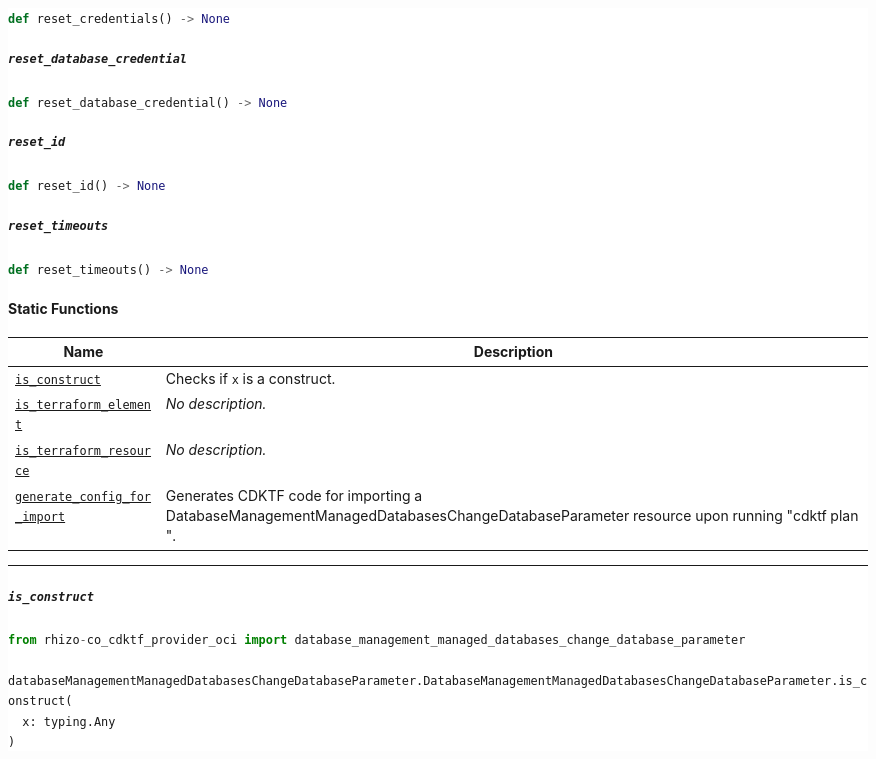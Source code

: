 ```python
def reset_credentials() -> None
```

##### `reset_database_credential` <a name="reset_database_credential" id="rhizo-co-terraform-provider-oci.databaseManagementManagedDatabasesChangeDatabaseParameter.DatabaseManagementManagedDatabasesChangeDatabaseParameter.resetDatabaseCredential"></a>

```python
def reset_database_credential() -> None
```

##### `reset_id` <a name="reset_id" id="rhizo-co-terraform-provider-oci.databaseManagementManagedDatabasesChangeDatabaseParameter.DatabaseManagementManagedDatabasesChangeDatabaseParameter.resetId"></a>

```python
def reset_id() -> None
```

##### `reset_timeouts` <a name="reset_timeouts" id="rhizo-co-terraform-provider-oci.databaseManagementManagedDatabasesChangeDatabaseParameter.DatabaseManagementManagedDatabasesChangeDatabaseParameter.resetTimeouts"></a>

```python
def reset_timeouts() -> None
```

#### Static Functions <a name="Static Functions" id="Static Functions"></a>

| **Name** | **Description** |
| --- | --- |
| <code><a href="#rhizo-co-terraform-provider-oci.databaseManagementManagedDatabasesChangeDatabaseParameter.DatabaseManagementManagedDatabasesChangeDatabaseParameter.isConstruct">is_construct</a></code> | Checks if `x` is a construct. |
| <code><a href="#rhizo-co-terraform-provider-oci.databaseManagementManagedDatabasesChangeDatabaseParameter.DatabaseManagementManagedDatabasesChangeDatabaseParameter.isTerraformElement">is_terraform_element</a></code> | *No description.* |
| <code><a href="#rhizo-co-terraform-provider-oci.databaseManagementManagedDatabasesChangeDatabaseParameter.DatabaseManagementManagedDatabasesChangeDatabaseParameter.isTerraformResource">is_terraform_resource</a></code> | *No description.* |
| <code><a href="#rhizo-co-terraform-provider-oci.databaseManagementManagedDatabasesChangeDatabaseParameter.DatabaseManagementManagedDatabasesChangeDatabaseParameter.generateConfigForImport">generate_config_for_import</a></code> | Generates CDKTF code for importing a DatabaseManagementManagedDatabasesChangeDatabaseParameter resource upon running "cdktf plan <stack-name>". |

---

##### `is_construct` <a name="is_construct" id="rhizo-co-terraform-provider-oci.databaseManagementManagedDatabasesChangeDatabaseParameter.DatabaseManagementManagedDatabasesChangeDatabaseParameter.isConstruct"></a>

```python
from rhizo-co_cdktf_provider_oci import database_management_managed_databases_change_database_parameter

databaseManagementManagedDatabasesChangeDatabaseParameter.DatabaseManagementManagedDatabasesChangeDatabaseParameter.is_construct(
  x: typing.Any
)
```
